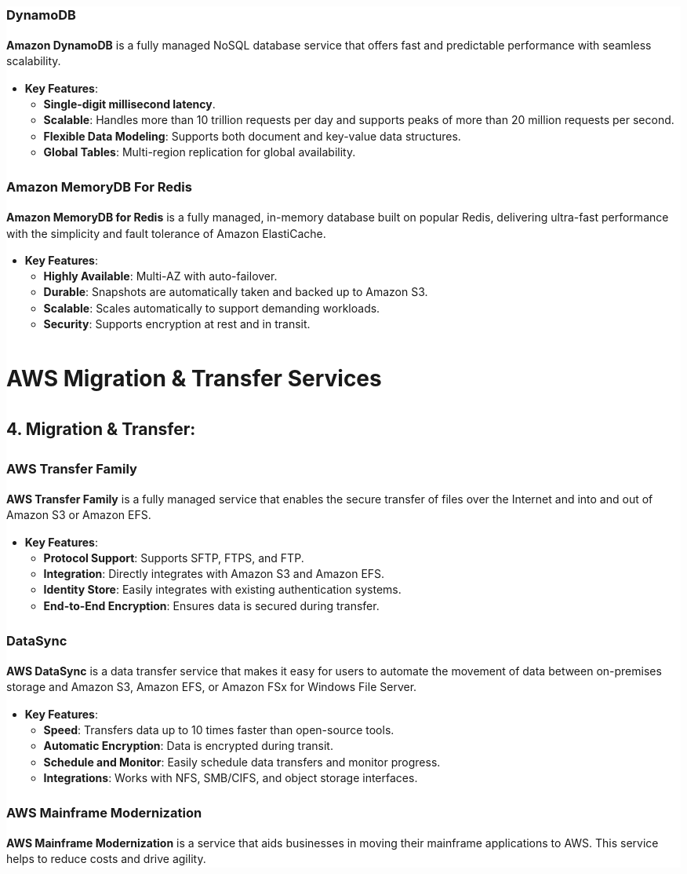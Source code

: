 ### DynamoDB

**Amazon DynamoDB** is a fully managed NoSQL database service that offers fast and predictable performance with seamless scalability.

- **Key Features**:
  - **Single-digit millisecond latency**.
  - **Scalable**: Handles more than 10 trillion requests per day and supports peaks of more than 20 million requests per second.
  - **Flexible Data Modeling**: Supports both document and key-value data structures.
  - **Global Tables**: Multi-region replication for global availability.

### Amazon MemoryDB For Redis

**Amazon MemoryDB for Redis** is a fully managed, in-memory database built on popular Redis, delivering ultra-fast performance with the simplicity and fault tolerance of Amazon ElastiCache.

- **Key Features**:
  - **Highly Available**: Multi-AZ with auto-failover.
  - **Durable**: Snapshots are automatically taken and backed up to Amazon S3.
  - **Scalable**: Scales automatically to support demanding workloads.
  - **Security**: Supports encryption at rest and in transit.

# AWS Migration & Transfer Services

## 4. Migration & Transfer:

### AWS Transfer Family

**AWS Transfer Family** is a fully managed service that enables the secure transfer of files over the Internet and into and out of Amazon S3 or Amazon EFS.

- **Key Features**:
  - **Protocol Support**: Supports SFTP, FTPS, and FTP.
  - **Integration**: Directly integrates with Amazon S3 and Amazon EFS.
  - **Identity Store**: Easily integrates with existing authentication systems.
  - **End-to-End Encryption**: Ensures data is secured during transfer.

### DataSync

**AWS DataSync** is a data transfer service that makes it easy for users to automate the movement of data between on-premises storage and Amazon S3, Amazon EFS, or Amazon FSx for Windows File Server.

- **Key Features**:
  - **Speed**: Transfers data up to 10 times faster than open-source tools.
  - **Automatic Encryption**: Data is encrypted during transit.
  - **Schedule and Monitor**: Easily schedule data transfers and monitor progress.
  - **Integrations**: Works with NFS, SMB/CIFS, and object storage interfaces.

### AWS Mainframe Modernization

**AWS Mainframe Modernization** is a service that aids businesses in moving their mainframe applications to AWS. This service helps to reduce costs and drive agility.
